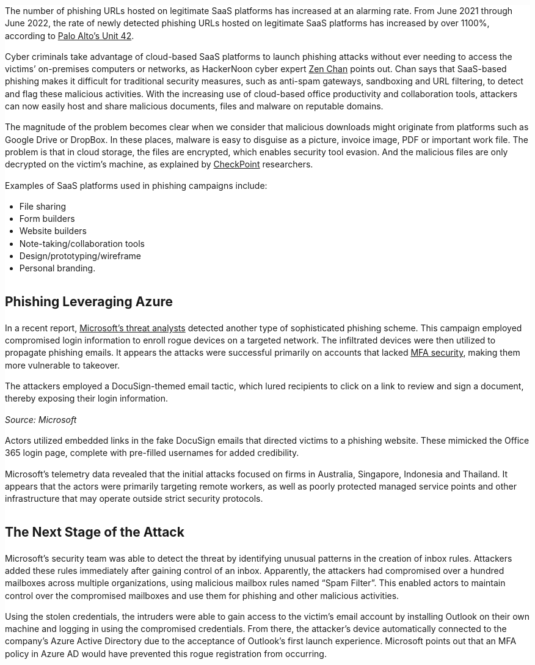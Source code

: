 <p>The number of phishing URLs hosted on legitimate SaaS platforms has increased at an alarming rate. From June 2021 through June 2022, the rate of newly detected phishing URLs hosted on legitimate SaaS platforms has increased by over 1100%, according to <a href="https://unit42.paloaltonetworks.com/platform-abuse-phishing/?ref=hackernoon.com" target="_blank" rel="noopener nofollow" >Palo Alto&rsquo;s Unit 42</a>.</p>
<p>Cyber criminals take advantage of cloud-based SaaS platforms to launch phishing attacks without ever needing to access the victims&rsquo; on-premises computers or networks, as HackerNoon cyber expert <a href="https://hackernoon.com/cloud-phishing-new-tricks-and-the-crown-jewel" target="_blank" rel="noopener nofollow" >Zen Chan</a> points out. Chan says that SaaS-based phishing makes it difficult for traditional security measures, such as anti-spam gateways, sandboxing and URL filtering, to detect and flag these malicious activities. With the increasing use of cloud-based office productivity and collaboration tools, attackers can now easily host and share malicious documents, files and malware on reputable domains.</p>
<p>The magnitude of the problem becomes clear when we consider that malicious downloads might originate from platforms such as Google Drive or DropBox. In these places, malware is easy to disguise as a picture, invoice image, PDF or important work file. The problem is that in cloud storage, the files are encrypted, which enables security tool evasion. And the malicious files are only decrypted on the victim&rsquo;s machine, as explained by <a href="https://research.checkpoint.com/2020/threat-actors-migrating-to-the-cloud/?ref=hackernoon.com" target="_blank" rel="noopener nofollow" >CheckPoint</a> researchers.</p>
<p>Examples of SaaS platforms used in phishing campaigns include:</p>
<ul>
<li>File sharing</li>
<li>Form builders</li>
<li>Website builders</li>
<li>Note-taking/collaboration tools</li>
<li>Design/prototyping/wireframe</li>
<li>Personal branding.</li>
</ul>
<h2>Phishing Leveraging Azure</h2>
<p>In a recent report, <a href="https://www.microsoft.com/en-us/security/blog/2022/01/26/evolved-phishing-device-registration-trick-adds-to-phishers-toolbox-for-victims-without-mfa/" target="_blank" rel="noopener nofollow" >Microsoft&rsquo;s threat analysts</a> detected another type of sophisticated phishing scheme. This campaign employed compromised login information to enroll rogue devices on a targeted network. The infiltrated devices were then utilized to propagate phishing emails. It appears the attacks were successful primarily on accounts that lacked <a href="https://www.ibm.com/topics/multi-factor-authentication" >MFA security</a>, making them more vulnerable to takeover.</p>
<p>The attackers employed a DocuSign-themed email tactic, which lured recipients to click on a link to review and sign a document, thereby exposing their login information.</p>
<p><amp-img src="https://images-cdn.welcomesoftware.com/Zz1hMDJmMjFjMjkyY2ExMWVkOTVmM2UyZGE3ZTliZTFkZA==?token=eyJ0eXAiOiJKV1QiLCJhbGciOiJIUzI1NiJ9.eyJzdWIiOlsiYTAyZjIxYzI5MmNhMTFlZDk1ZjNlMmRhN2U5YmUxZGQiXSwiZXhwIjoxNjc0NjA1MjE4fQ.zjjJceQRPkN739ykb4YnAKJ4xIS75FTZ8ddQltciOEo" layout="intrinsic" class="" alt="" width="624" height="441" lightbox="lightbox"></amp-img></p>
<p><em>Source: Microsoft</em></p>
<p>Actors utilized embedded links in the fake DocuSign emails that directed victims to a phishing website. These mimicked the Office 365 login page, complete with pre-filled usernames for added credibility.</p>
<p>Microsoft&rsquo;s telemetry data revealed that the initial attacks focused on firms in Australia, Singapore, Indonesia and Thailand. It appears that the actors were primarily targeting remote workers, as well as poorly protected managed service points and other infrastructure that may operate outside strict security protocols.</p>
<h2>The Next Stage of the Attack</h2>
<p>Microsoft&rsquo;s security team was able to detect the threat by identifying unusual patterns in the creation of inbox rules. Attackers added these rules immediately after gaining control of an inbox. Apparently, the attackers had compromised over a hundred mailboxes across multiple organizations, using malicious mailbox rules named &ldquo;Spam Filter&rdquo;. This enabled actors to maintain control over the compromised mailboxes and use them for phishing and other malicious activities.</p>
<p>Using the stolen credentials, the intruders were able to gain access to the victim&rsquo;s email account by installing Outlook on their own machine and logging in using the compromised credentials. From there, the attacker&rsquo;s device automatically connected to the company&rsquo;s Azure Active Directory due to the acceptance of Outlook&rsquo;s first launch experience. Microsoft points out that an MFA policy in Azure AD would have prevented this rogue registration from occurring.</p>